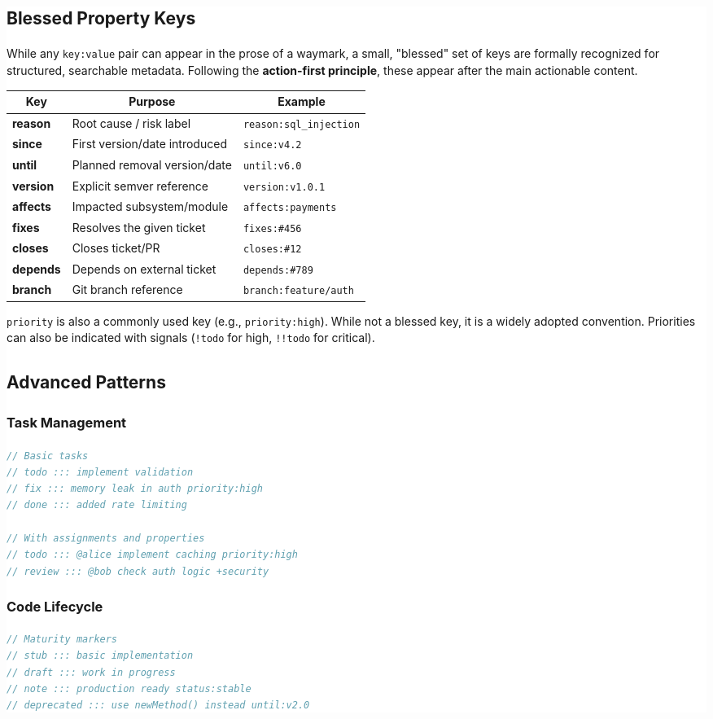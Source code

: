 ## Blessed Property Keys

While any `key:value` pair can appear in the prose of a waymark, a small, "blessed" set of keys are formally recognized for structured, searchable metadata. Following the **action-first principle**, these appear after the main actionable content.

| Key | Purpose | Example |
|---|---|---|
| **reason** | Root cause / risk label | `reason:sql_injection` |
| **since** | First version/date introduced | `since:v4.2` |
| **until** | Planned removal version/date | `until:v6.0` |
| **version** | Explicit semver reference | `version:v1.0.1` |
| **affects** | Impacted subsystem/module | `affects:payments` |
| **fixes** | Resolves the given ticket | `fixes:#456` |
| **closes** | Closes ticket/PR | `closes:#12` |
| **depends** | Depends on external ticket | `depends:#789` |
| **branch** | Git branch reference | `branch:feature/auth` |

`priority` is also a commonly used key (e.g., `priority:high`). While not a blessed key, it is a widely adopted convention. Priorities can also be indicated with signals (`!todo` for high, `!!todo` for critical).

## Advanced Patterns

### Task Management

```javascript
// Basic tasks
// todo ::: implement validation
// fix ::: memory leak in auth priority:high
// done ::: added rate limiting

// With assignments and properties
// todo ::: @alice implement caching priority:high
// review ::: @bob check auth logic +security
```

### Code Lifecycle

```javascript
// Maturity markers
// stub ::: basic implementation
// draft ::: work in progress
// note ::: production ready status:stable
// deprecated ::: use newMethod() instead until:v2.0
```
